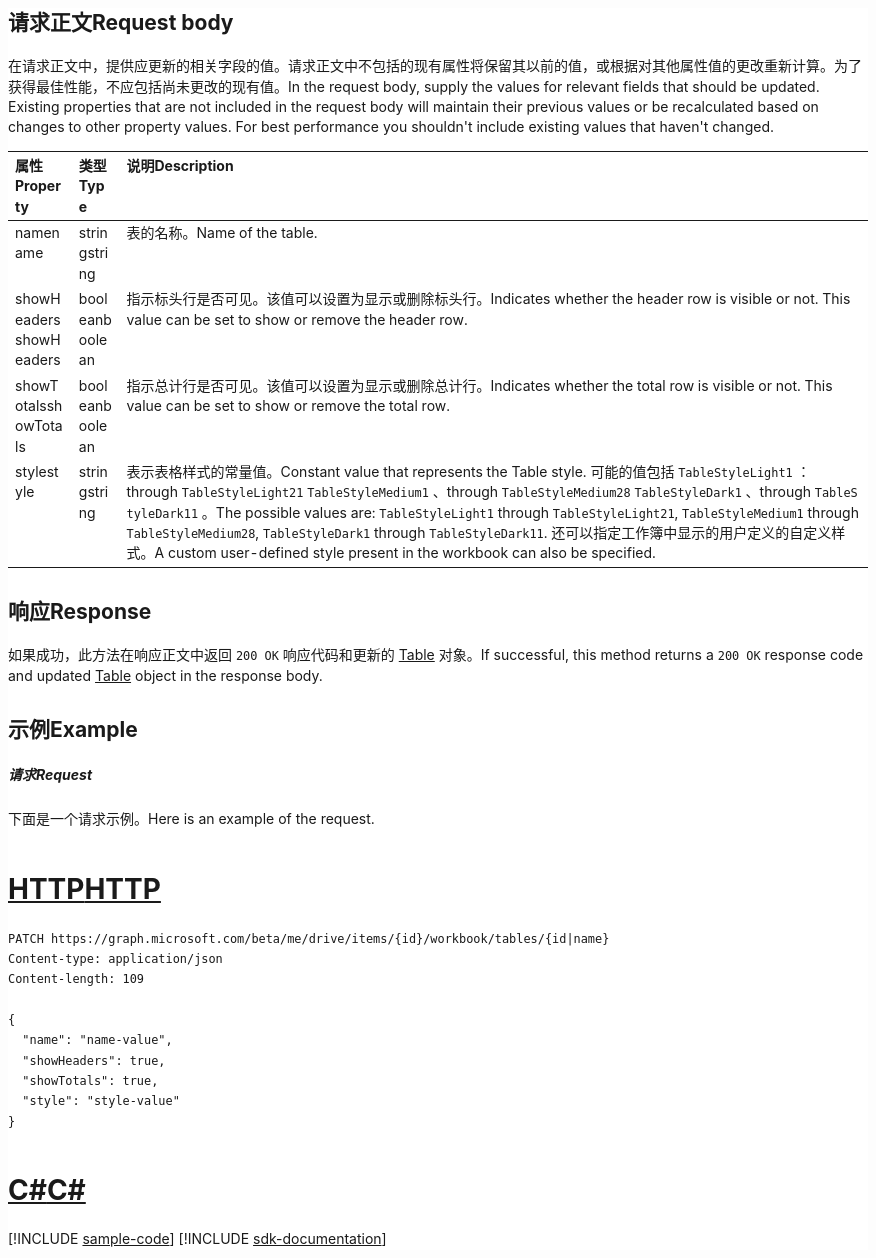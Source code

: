 ## <a name="request-body"></a><span data-ttu-id="183f0-127">请求正文</span><span class="sxs-lookup"><span data-stu-id="183f0-127">Request body</span></span>
<span data-ttu-id="183f0-p104">在请求正文中，提供应更新的相关字段的值。请求正文中不包括的现有属性将保留其以前的值，或根据对其他属性值的更改重新计算。为了获得最佳性能，不应包括尚未更改的现有值。</span><span class="sxs-lookup"><span data-stu-id="183f0-p104">In the request body, supply the values for relevant fields that should be updated. Existing properties that are not included in the request body will maintain their previous values or be recalculated based on changes to other property values. For best performance you shouldn't include existing values that haven't changed.</span></span>

| <span data-ttu-id="183f0-131">属性</span><span class="sxs-lookup"><span data-stu-id="183f0-131">Property</span></span>     | <span data-ttu-id="183f0-132">类型</span><span class="sxs-lookup"><span data-stu-id="183f0-132">Type</span></span>   |<span data-ttu-id="183f0-133">说明</span><span class="sxs-lookup"><span data-stu-id="183f0-133">Description</span></span>|
|:---------------|:--------|:----------|
|<span data-ttu-id="183f0-134">name</span><span class="sxs-lookup"><span data-stu-id="183f0-134">name</span></span>|<span data-ttu-id="183f0-135">string</span><span class="sxs-lookup"><span data-stu-id="183f0-135">string</span></span>|<span data-ttu-id="183f0-136">表的名称。</span><span class="sxs-lookup"><span data-stu-id="183f0-136">Name of the table.</span></span>|
|<span data-ttu-id="183f0-137">showHeaders</span><span class="sxs-lookup"><span data-stu-id="183f0-137">showHeaders</span></span>|<span data-ttu-id="183f0-138">boolean</span><span class="sxs-lookup"><span data-stu-id="183f0-138">boolean</span></span>|<span data-ttu-id="183f0-p105">指示标头行是否可见。该值可以设置为显示或删除标头行。</span><span class="sxs-lookup"><span data-stu-id="183f0-p105">Indicates whether the header row is visible or not. This value can be set to show or remove the header row.</span></span>|
|<span data-ttu-id="183f0-141">showTotals</span><span class="sxs-lookup"><span data-stu-id="183f0-141">showTotals</span></span>|<span data-ttu-id="183f0-142">boolean</span><span class="sxs-lookup"><span data-stu-id="183f0-142">boolean</span></span>|<span data-ttu-id="183f0-p106">指示总计行是否可见。该值可以设置为显示或删除总计行。</span><span class="sxs-lookup"><span data-stu-id="183f0-p106">Indicates whether the total row is visible or not. This value can be set to show or remove the total row.</span></span>|
|<span data-ttu-id="183f0-145">style</span><span class="sxs-lookup"><span data-stu-id="183f0-145">style</span></span>|<span data-ttu-id="183f0-146">string</span><span class="sxs-lookup"><span data-stu-id="183f0-146">string</span></span>|<span data-ttu-id="183f0-147">表示表格样式的常量值。</span><span class="sxs-lookup"><span data-stu-id="183f0-147">Constant value that represents the Table style.</span></span> <span data-ttu-id="183f0-148">可能的值包括 `TableStyleLight1` ：through `TableStyleLight21` `TableStyleMedium1` 、through  `TableStyleMedium28` `TableStyleDark1` 、through `TableStyleDark11` 。</span><span class="sxs-lookup"><span data-stu-id="183f0-148">The possible values are: `TableStyleLight1` through `TableStyleLight21`, `TableStyleMedium1` through  `TableStyleMedium28`, `TableStyleDark1` through `TableStyleDark11`.</span></span> <span data-ttu-id="183f0-149">还可以指定工作簿中显示的用户定义的自定义样式。</span><span class="sxs-lookup"><span data-stu-id="183f0-149">A custom user-defined style present in the workbook can also be specified.</span></span>|

## <a name="response"></a><span data-ttu-id="183f0-150">响应</span><span class="sxs-lookup"><span data-stu-id="183f0-150">Response</span></span>

<span data-ttu-id="183f0-151">如果成功，此方法在响应正文中返回 `200 OK` 响应代码和更新的 [Table](../resources/workbooktable.md) 对象。</span><span class="sxs-lookup"><span data-stu-id="183f0-151">If successful, this method returns a `200 OK` response code and updated [Table](../resources/workbooktable.md) object in the response body.</span></span>
## <a name="example"></a><span data-ttu-id="183f0-152">示例</span><span class="sxs-lookup"><span data-stu-id="183f0-152">Example</span></span>
##### <a name="request"></a><span data-ttu-id="183f0-153">请求</span><span class="sxs-lookup"><span data-stu-id="183f0-153">Request</span></span>
<span data-ttu-id="183f0-154">下面是一个请求示例。</span><span class="sxs-lookup"><span data-stu-id="183f0-154">Here is an example of the request.</span></span>

# <a name="http"></a>[<span data-ttu-id="183f0-155">HTTP</span><span class="sxs-lookup"><span data-stu-id="183f0-155">HTTP</span></span>](#tab/http)

```http
PATCH https://graph.microsoft.com/beta/me/drive/items/{id}/workbook/tables/{id|name}
Content-type: application/json
Content-length: 109

{
  "name": "name-value",
  "showHeaders": true,
  "showTotals": true,
  "style": "style-value"
}
```
# <a name="c"></a>[<span data-ttu-id="183f0-156">C#</span><span class="sxs-lookup"><span data-stu-id="183f0-156">C#</span></span>](#tab/csharp)
[!INCLUDE [sample-code](../includes/snippets/csharp/update-table-csharp-snippets.md)]
[!INCLUDE [sdk-documentation](../includes/snippets/snippets-sdk-documentation-link.md)]

